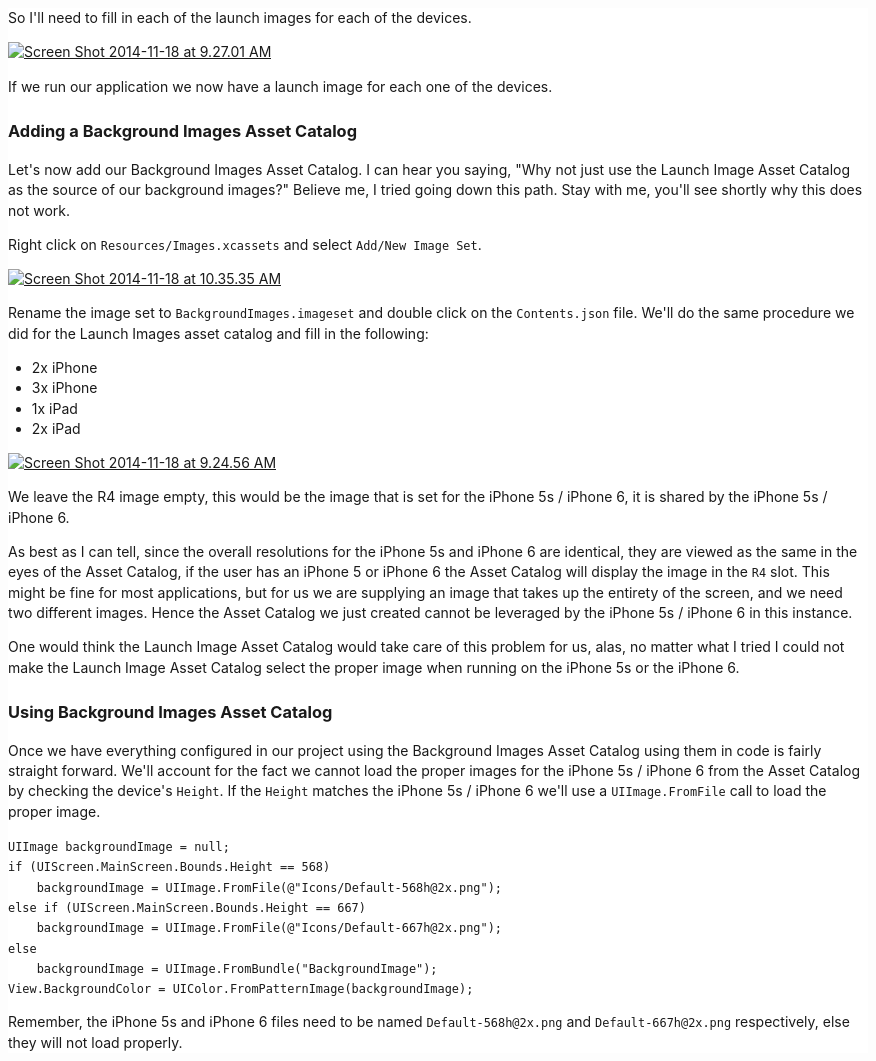 So I'll need to fill in each of the launch images for each of the devices.

<a href="http://benjaminhysell.com/wp-content/uploads/2014/11/Screen-Shot-2014-11-18-at-9.27.01-AM.png"><img src="http://benjaminhysell.com/wp-content/uploads/2014/11/Screen-Shot-2014-11-18-at-9.27.01-AM-300x193.png" alt="Screen Shot 2014-11-18 at 9.27.01 AM" width="300" height="193" class="aligncenter size-medium wp-image-651" /></a>

If we run our application we now have a launch image for each one of the devices.

### Adding a Background Images Asset Catalog
Let's now add our Background Images Asset Catalog.  I can hear you saying, "Why not just use the Launch Image Asset Catalog as the source of our background images?"  Believe me, I tried going down this path.  Stay with me, you'll see shortly why this does not work.

Right click on ```Resources/Images.xcassets``` and select ```Add/New Image Set```.  

<a href="http://benjaminhysell.com/wp-content/uploads/2014/11/Screen-Shot-2014-11-18-at-10.35.35-AM.png"><img src="http://benjaminhysell.com/wp-content/uploads/2014/11/Screen-Shot-2014-11-18-at-10.35.35-AM-300x116.png" alt="Screen Shot 2014-11-18 at 10.35.35 AM" width="300" height="116" class="aligncenter size-medium wp-image-652" /></a>

Rename the image set to ```BackgroundImages.imageset``` and double click on the ```Contents.json``` file.  We'll do the same procedure we did for the Launch Images asset catalog and fill in the following:

* 2x iPhone
* 3x iPhone
* 1x iPad
* 2x iPad

<a href="http://benjaminhysell.com/wp-content/uploads/2014/11/Screen-Shot-2014-11-18-at-9.24.56-AM.png"><img src="http://benjaminhysell.com/wp-content/uploads/2014/11/Screen-Shot-2014-11-18-at-9.24.56-AM-300x73.png" alt="Screen Shot 2014-11-18 at 9.24.56 AM" width="300" height="73" class="aligncenter size-medium wp-image-653" /></a>

We leave the R4 image empty, this would be the image that is set for the iPhone 5s / iPhone 6, it is shared by the iPhone 5s / iPhone 6. 

As best as I can tell, since the overall resolutions for the iPhone 5s and iPhone 6 are identical, they are viewed as the same in the eyes of the Asset Catalog, if the user has an iPhone 5 or iPhone 6 the Asset Catalog will display the image in the ```R4``` slot.  This might be fine for most applications, but for us we are supplying an image that takes up the entirety of the screen, and we need two different images.  Hence the Asset Catalog we just created cannot be leveraged by the iPhone 5s / iPhone 6 in this instance.

One would think the Launch Image Asset Catalog would take care of this problem for us, alas, no matter what I tried I could not make the Launch Image Asset Catalog select the proper image when running on the iPhone 5s or the iPhone 6.

### Using Background Images Asset Catalog
Once we have everything configured in our project using the Background Images Asset Catalog using them in code is fairly straight forward.  We'll account for the fact we cannot load the proper images for the iPhone 5s / iPhone 6 from the Asset Catalog by checking the device's ```Height```.  If the ```Height``` matches the iPhone 5s / iPhone 6 we'll use a ```UIImage.FromFile``` call to load the proper image.  

```
UIImage backgroundImage = null;
if (UIScreen.MainScreen.Bounds.Height == 568)
	backgroundImage = UIImage.FromFile(@"Icons/Default-568h@2x.png");
else if (UIScreen.MainScreen.Bounds.Height == 667)
	backgroundImage = UIImage.FromFile(@"Icons/Default-667h@2x.png");
else
	backgroundImage = UIImage.FromBundle("BackgroundImage");
View.BackgroundColor = UIColor.FromPatternImage(backgroundImage);
```
Remember, the iPhone 5s and iPhone 6 files need to be named ```Default-568h@2x.png``` and ```Default-667h@2x.png``` respectively, else they will not load properly.
